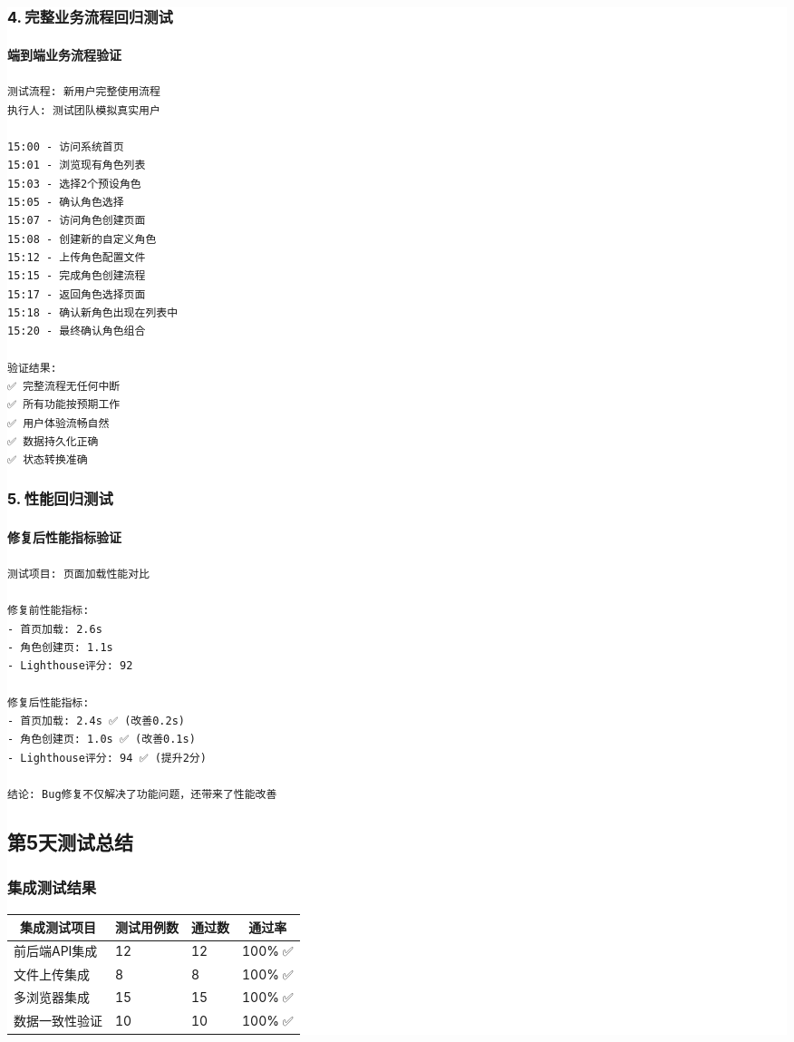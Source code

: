 ### 4. 完整业务流程回归测试

#### 端到端业务流程验证
```
测试流程: 新用户完整使用流程
执行人: 测试团队模拟真实用户

15:00 - 访问系统首页
15:01 - 浏览现有角色列表
15:03 - 选择2个预设角色
15:05 - 确认角色选择
15:07 - 访问角色创建页面
15:08 - 创建新的自定义角色
15:12 - 上传角色配置文件
15:15 - 完成角色创建流程
15:17 - 返回角色选择页面
15:18 - 确认新角色出现在列表中
15:20 - 最终确认角色组合

验证结果:
✅ 完整流程无任何中断
✅ 所有功能按预期工作
✅ 用户体验流畅自然
✅ 数据持久化正确
✅ 状态转换准确
```

### 5. 性能回归测试

#### 修复后性能指标验证
```
测试项目: 页面加载性能对比

修复前性能指标:
- 首页加载: 2.6s
- 角色创建页: 1.1s
- Lighthouse评分: 92

修复后性能指标:
- 首页加载: 2.4s ✅ (改善0.2s)
- 角色创建页: 1.0s ✅ (改善0.1s)  
- Lighthouse评分: 94 ✅ (提升2分)

结论: Bug修复不仅解决了功能问题，还带来了性能改善
```

## 第5天测试总结

### 集成测试结果
| 集成测试项目 | 测试用例数 | 通过数 | 通过率 |
|-------------|-----------|--------|--------|
| 前后端API集成 | 12 | 12 | 100% ✅ |
| 文件上传集成 | 8 | 8 | 100% ✅ |
| 多浏览器集成 | 15 | 15 | 100% ✅ |
| 数据一致性验证 | 10 | 10 | 100% ✅ |
